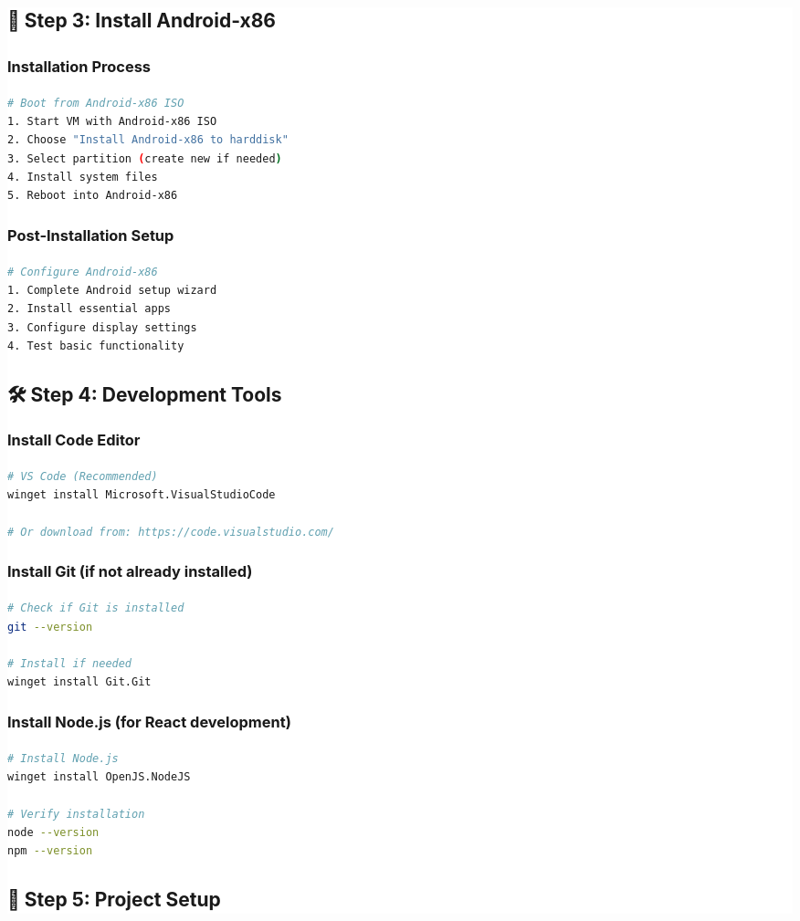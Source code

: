 ## 🔧 Step 3: Install Android-x86

### Installation Process
```bash
# Boot from Android-x86 ISO
1. Start VM with Android-x86 ISO
2. Choose "Install Android-x86 to harddisk"
3. Select partition (create new if needed)
4. Install system files
5. Reboot into Android-x86
```

### Post-Installation Setup
```bash
# Configure Android-x86
1. Complete Android setup wizard
2. Install essential apps
3. Configure display settings
4. Test basic functionality
```

## 🛠️ Step 4: Development Tools

### Install Code Editor
```bash
# VS Code (Recommended)
winget install Microsoft.VisualStudioCode

# Or download from: https://code.visualstudio.com/
```

### Install Git (if not already installed)
```bash
# Check if Git is installed
git --version

# Install if needed
winget install Git.Git
```

### Install Node.js (for React development)
```bash
# Install Node.js
winget install OpenJS.NodeJS

# Verify installation
node --version
npm --version
```

## 📁 Step 5: Project Setup
